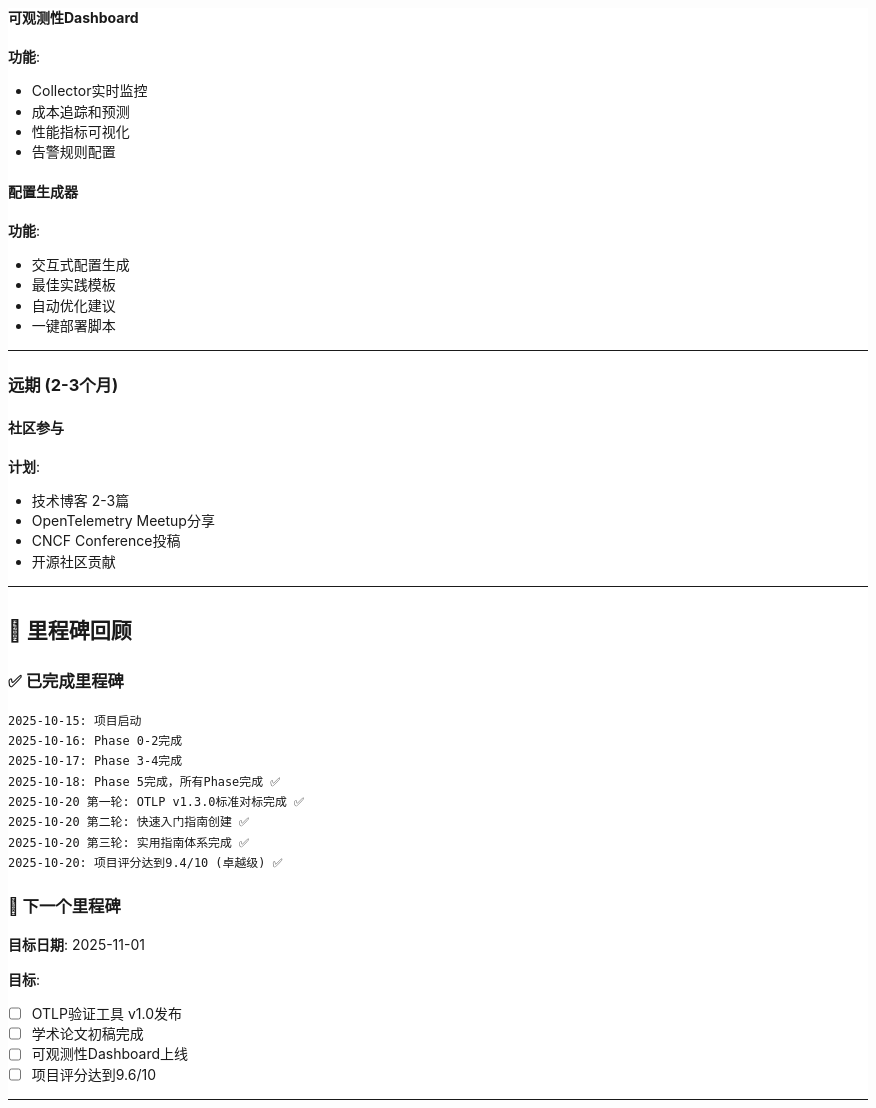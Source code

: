 #### 可观测性Dashboard

**功能**:

- Collector实时监控
- 成本追踪和预测
- 性能指标可视化
- 告警规则配置

#### 配置生成器

**功能**:

- 交互式配置生成
- 最佳实践模板
- 自动优化建议
- 一键部署脚本

---

### 远期 (2-3个月)

#### 社区参与

**计划**:

- 技术博客 2-3篇
- OpenTelemetry Meetup分享
- CNCF Conference投稿
- 开源社区贡献

---

## 🎯 里程碑回顾

### ✅ 已完成里程碑

```text
2025-10-15: 项目启动
2025-10-16: Phase 0-2完成
2025-10-17: Phase 3-4完成
2025-10-18: Phase 5完成，所有Phase完成 ✅
2025-10-20 第一轮: OTLP v1.3.0标准对标完成 ✅
2025-10-20 第二轮: 快速入门指南创建 ✅
2025-10-20 第三轮: 实用指南体系完成 ✅
2025-10-20: 项目评分达到9.4/10 (卓越级) ✅
```

### 🎯 下一个里程碑

**目标日期**: 2025-11-01

**目标**:

- [ ] OTLP验证工具 v1.0发布
- [ ] 学术论文初稿完成
- [ ] 可观测性Dashboard上线
- [ ] 项目评分达到9.6/10

---